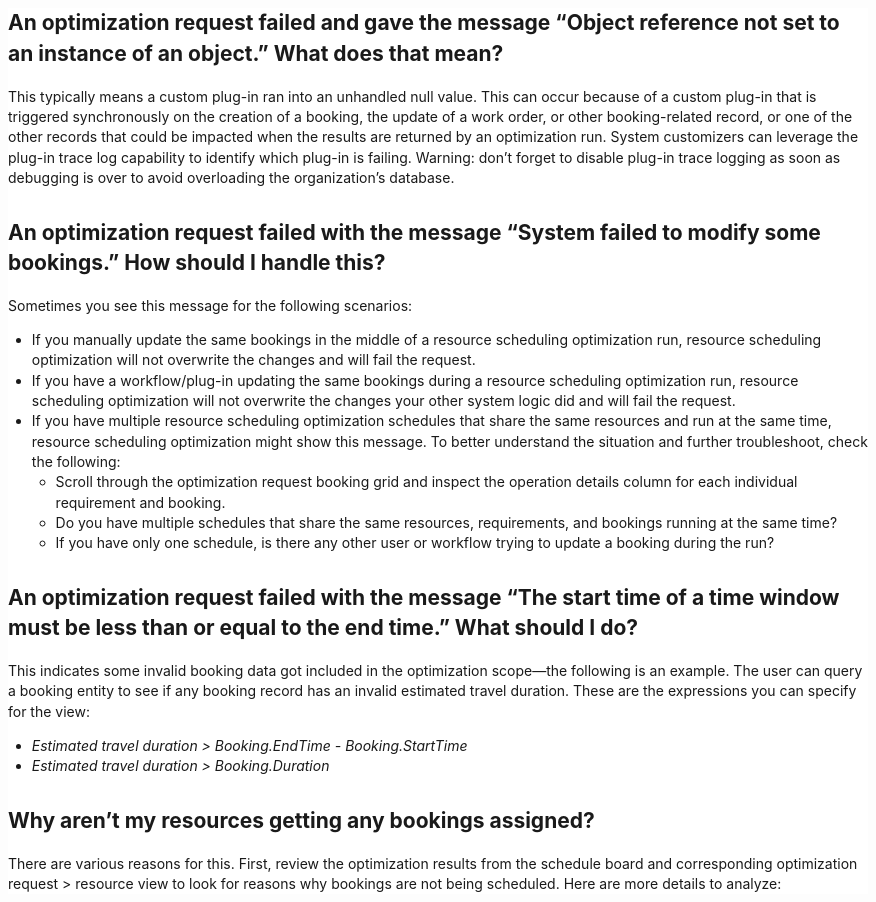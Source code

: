 ## An optimization request failed and gave the message “Object reference not set to an instance of an object.” What does that mean? 

This typically means a custom plug-in ran into an unhandled null value. This can occur because of a custom plug-in that is triggered synchronously on the creation of a booking, the update of a work order, or other booking-related record, or one of the other records that could be impacted when the results are returned by an optimization run. System customizers can leverage the plug-in trace log capability to identify which plug-in is failing. Warning: don’t forget to disable plug-in trace logging as soon as debugging is over to avoid overloading the organization’s database.

## An optimization request failed with the message “System failed to modify some bookings.” How should I handle this?

Sometimes you see this message for the following scenarios:

- If you manually update the same bookings in the middle of a resource scheduling optimization run, resource scheduling optimization
    will not overwrite the changes and will fail the request.
- If you have a workflow/plug-in updating the same bookings during a resource scheduling optimization run,
    resource scheduling optimization will not overwrite the changes your other system logic did and will fail
    the request.
- If you have multiple resource scheduling optimization schedules that share the same resources and run at
    the same time, resource scheduling optimization might show this message. To better understand the
    situation and further troubleshoot, check the following:
    - Scroll through the optimization request booking grid and inspect the
        operation details column for each individual requirement and booking.
    - Do you have multiple schedules that share the same resources,
        requirements, and bookings running at the same time?  
    - If you have only one schedule, is there any other user or workflow
        trying to update a booking during the run?

## An optimization request failed with the message “The start time of a time window must be less than or equal to the end time.” What should I do?

This indicates some invalid booking data got included in the optimization scope—the following is an example. The user can query a booking entity to see if any booking record has an invalid estimated travel duration. These are the expressions you can specify for the view:

- *Estimated travel duration \> Booking.EndTime - Booking.StartTime*
- *Estimated travel duration \> Booking.Duration*

## Why aren’t my resources getting any bookings assigned? 

There are various reasons for this. First, review the optimization results from the schedule board and corresponding optimization request \> resource view to look for reasons why bookings are not being scheduled. Here are more details to analyze:
